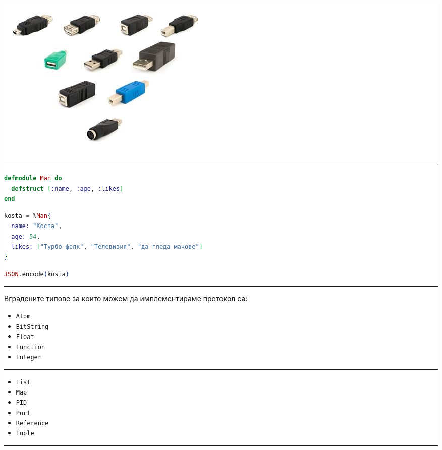 ![Image-Absolute](assets/adapters.jpeg)

---

```elixir
defmodule Man do
  defstruct [:name, :age, :likes]
end
```

```elixir
kosta = %Man{
  name: "Коста",
  age: 54,
  likes: ["Турбо фолк", "Телевизия", "да гледа мачове"]
}

```

```elixir
JSON.encode(kosta)
```

---

Вградените типове за които можем да имплементираме протокол са:

* `Atom`
* `BitString`
* `Float`
* `Function`
* `Integer`

---

* `List`
* `Map`
* `PID`
* `Port`
* `Reference`
* `Tuple`

---